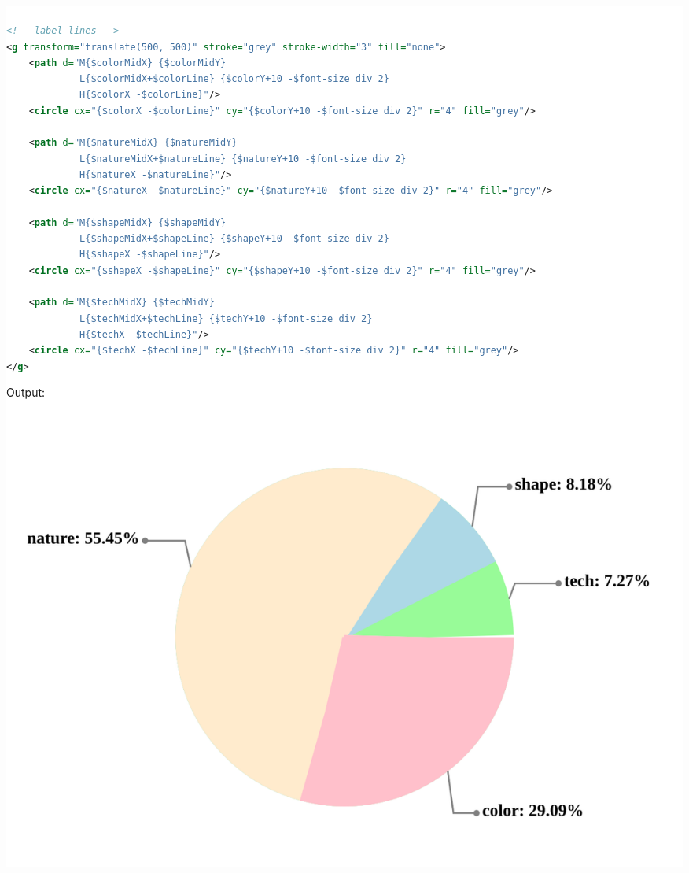 ```xml

<!-- label lines -->
<g transform="translate(500, 500)" stroke="grey" stroke-width="3" fill="none">   
    <path d="M{$colorMidX} {$colorMidY} 
             L{$colorMidX+$colorLine} {$colorY+10 -$font-size div 2} 
             H{$colorX -$colorLine}"/>
    <circle cx="{$colorX -$colorLine}" cy="{$colorY+10 -$font-size div 2}" r="4" fill="grey"/>
    
    <path d="M{$natureMidX} {$natureMidY} 
             L{$natureMidX+$natureLine} {$natureY+10 -$font-size div 2} 
             H{$natureX -$natureLine}"/>
    <circle cx="{$natureX -$natureLine}" cy="{$natureY+10 -$font-size div 2}" r="4" fill="grey"/>
    
    <path d="M{$shapeMidX} {$shapeMidY} 
             L{$shapeMidX+$shapeLine} {$shapeY+10 -$font-size div 2} 
             H{$shapeX -$shapeLine}"/>
    <circle cx="{$shapeX -$shapeLine}" cy="{$shapeY+10 -$font-size div 2}" r="4" fill="grey"/>
    
    <path d="M{$techMidX} {$techMidY} 
             L{$techMidX+$techLine} {$techY+10 -$font-size div 2} 
             H{$techX -$techLine}"/>
    <circle cx="{$techX -$techLine}" cy="{$techY+10 -$font-size div 2}" r="4" fill="grey"/>
</g>

```

Output:

 ![](polarImages/polar.svg)
